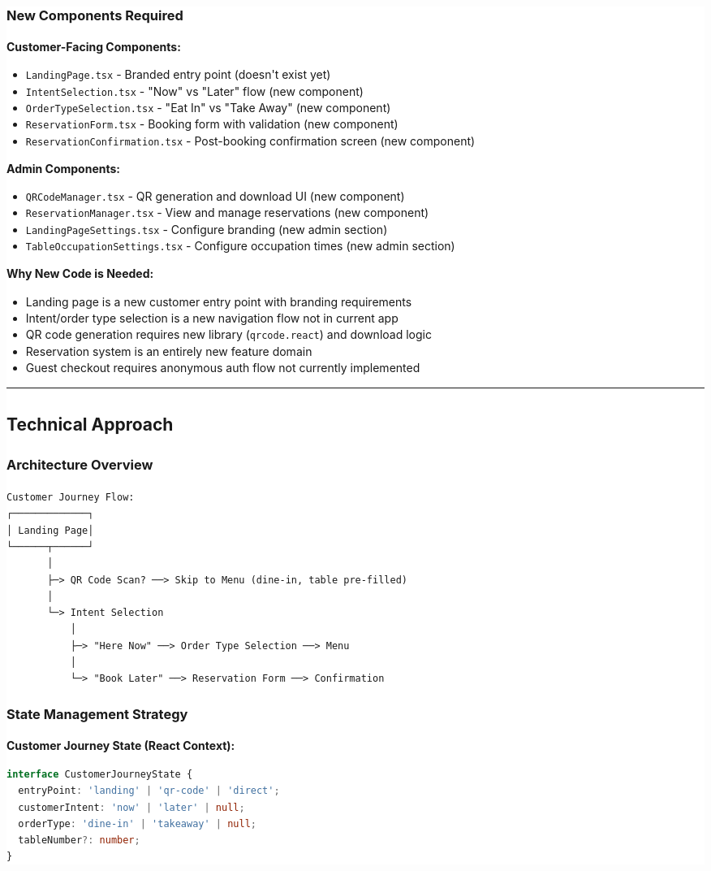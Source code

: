 ### New Components Required

**Customer-Facing Components:**
- `LandingPage.tsx` - Branded entry point (doesn't exist yet)
- `IntentSelection.tsx` - "Now" vs "Later" flow (new component)
- `OrderTypeSelection.tsx` - "Eat In" vs "Take Away" (new component)
- `ReservationForm.tsx` - Booking form with validation (new component)
- `ReservationConfirmation.tsx` - Post-booking confirmation screen (new component)

**Admin Components:**
- `QRCodeManager.tsx` - QR generation and download UI (new component)
- `ReservationManager.tsx` - View and manage reservations (new component)
- `LandingPageSettings.tsx` - Configure branding (new admin section)
- `TableOccupationSettings.tsx` - Configure occupation times (new admin section)

**Why New Code is Needed:**
- Landing page is a new customer entry point with branding requirements
- Intent/order type selection is a new navigation flow not in current app
- QR code generation requires new library (`qrcode.react`) and download logic
- Reservation system is an entirely new feature domain
- Guest checkout requires anonymous auth flow not currently implemented

---

## Technical Approach

### Architecture Overview

```
Customer Journey Flow:
┌─────────────┐
│ Landing Page│
└──────┬──────┘
       │
       ├─> QR Code Scan? ──> Skip to Menu (dine-in, table pre-filled)
       │
       └─> Intent Selection
           │
           ├─> "Here Now" ──> Order Type Selection ──> Menu
           │
           └─> "Book Later" ──> Reservation Form ──> Confirmation
```

### State Management Strategy

**Customer Journey State (React Context):**
```typescript
interface CustomerJourneyState {
  entryPoint: 'landing' | 'qr-code' | 'direct';
  customerIntent: 'now' | 'later' | null;
  orderType: 'dine-in' | 'takeaway' | null;
  tableNumber?: number;
}
```

